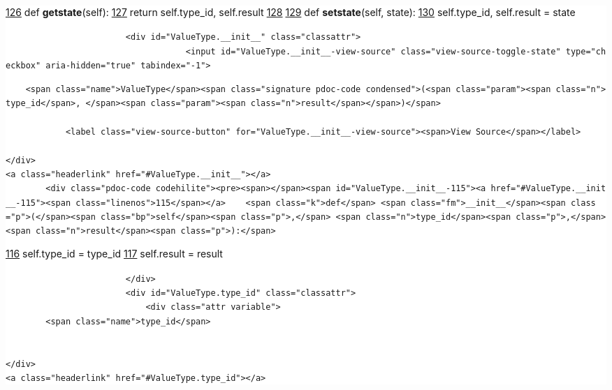 </span><span id="ValueType-126"><a href="#ValueType-126"><span class="linenos">126</span></a>    <span class="k">def</span> <span class="nf">__getstate__</span><span class="p">(</span><span class="bp">self</span><span class="p">):</span>
</span><span id="ValueType-127"><a href="#ValueType-127"><span class="linenos">127</span></a>        <span class="k">return</span> <span class="bp">self</span><span class="o">.</span><span class="n">type_id</span><span class="p">,</span> <span class="bp">self</span><span class="o">.</span><span class="n">result</span>
</span><span id="ValueType-128"><a href="#ValueType-128"><span class="linenos">128</span></a>
</span><span id="ValueType-129"><a href="#ValueType-129"><span class="linenos">129</span></a>    <span class="k">def</span> <span class="nf">__setstate__</span><span class="p">(</span><span class="bp">self</span><span class="p">,</span> <span class="n">state</span><span class="p">):</span>
</span><span id="ValueType-130"><a href="#ValueType-130"><span class="linenos">130</span></a>        <span class="bp">self</span><span class="o">.</span><span class="n">type_id</span><span class="p">,</span> <span class="bp">self</span><span class="o">.</span><span class="n">result</span> <span class="o">=</span> <span class="n">state</span>
</span></pre></div>


    

                            <div id="ValueType.__init__" class="classattr">
                                        <input id="ValueType.__init__-view-source" class="view-source-toggle-state" type="checkbox" aria-hidden="true" tabindex="-1">
<div class="attr function">
            
        <span class="name">ValueType</span><span class="signature pdoc-code condensed">(<span class="param"><span class="n">type_id</span>, </span><span class="param"><span class="n">result</span></span>)</span>

                <label class="view-source-button" for="ValueType.__init__-view-source"><span>View Source</span></label>

    </div>
    <a class="headerlink" href="#ValueType.__init__"></a>
            <div class="pdoc-code codehilite"><pre><span></span><span id="ValueType.__init__-115"><a href="#ValueType.__init__-115"><span class="linenos">115</span></a>    <span class="k">def</span> <span class="fm">__init__</span><span class="p">(</span><span class="bp">self</span><span class="p">,</span> <span class="n">type_id</span><span class="p">,</span> <span class="n">result</span><span class="p">):</span>
</span><span id="ValueType.__init__-116"><a href="#ValueType.__init__-116"><span class="linenos">116</span></a>        <span class="bp">self</span><span class="o">.</span><span class="n">type_id</span> <span class="o">=</span> <span class="n">type_id</span>
</span><span id="ValueType.__init__-117"><a href="#ValueType.__init__-117"><span class="linenos">117</span></a>        <span class="bp">self</span><span class="o">.</span><span class="n">result</span> <span class="o">=</span> <span class="n">result</span>
</span></pre></div>


    

                            </div>
                            <div id="ValueType.type_id" class="classattr">
                                <div class="attr variable">
            <span class="name">type_id</span>

        
    </div>
    <a class="headerlink" href="#ValueType.type_id"></a>
    